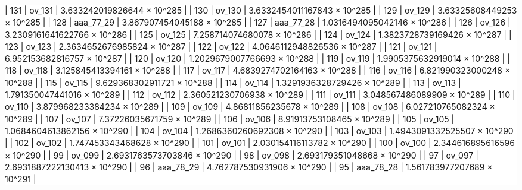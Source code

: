 | 131 | ov_131 | 3.633242019826644 × 10^285 |
| 130 | ov_130 | 3.6332454011167843 × 10^285 |
| 129 | ov_129 | 3.63325608449253 × 10^285 |
| 128 | aaa_77_29 | 3.867907454045188 × 10^285 |
| 127 | aaa_77_28 | 1.0316494095042146 × 10^286 |
| 126 | ov_126 | 3.2309161641622766 × 10^286 |
| 125 | ov_125 | 7.258714074680078 × 10^286 |
| 124 | ov_124 | 1.3823728739169426 × 10^287 |
| 123 | ov_123 | 2.3634652676985824 × 10^287 |
| 122 | ov_122 | 4.0646112948826536 × 10^287 |
| 121 | ov_121 | 6.952153682816757 × 10^287 |
| 120 | ov_120 | 1.2029679007766693 × 10^288 |
| 119 | ov_119 | 1.9905375632919014 × 10^288 |
| 118 | ov_118 | 3.125845413394161 × 10^288 |
| 117 | ov_117 | 4.6839274702164163 × 10^288 |
| 116 | ov_116 | 6.821990323000248 × 10^288 |
| 115 | ov_115 | 9.629368302911721 × 10^288 |
| 114 | ov_114 | 1.3291936328729426 × 10^289 |
| 113 | ov_113 | 1.791350047441016 × 10^289 |
| 112 | ov_112 | 2.360521230706938 × 10^289 |
| 111 | ov_111 | 3.048567486089909 × 10^289 |
| 110 | ov_110 | 3.879968233384234 × 10^289 |
| 109 | ov_109 | 4.86811856235678 × 10^289 |
| 108 | ov_108 | 6.027210765082324 × 10^289 |
| 107 | ov_107 | 7.37226035671759 × 10^289 |
| 106 | ov_106 | 8.91913753108465 × 10^289 |
| 105 | ov_105 | 1.0684604613862156 × 10^290 |
| 104 | ov_104 | 1.2686360260692308 × 10^290 |
| 103 | ov_103 | 1.4943091332525507 × 10^290 |
| 102 | ov_102 | 1.747453343468628 × 10^290 |
| 101 | ov_101 | 2.030154116113782 × 10^290 |
| 100 | ov_100 | 2.344616895616596 × 10^290 |
| 99 | ov_099 | 2.6931763573703846 × 10^290 |
| 98 | ov_098 | 2.693179351048668 × 10^290 |
| 97 | ov_097 | 2.6931887222130413 × 10^290 |
| 96 | aaa_78_29 | 4.762787530931906 × 10^290 |
| 95 | aaa_78_28 | 1.561783977207689 × 10^291 |